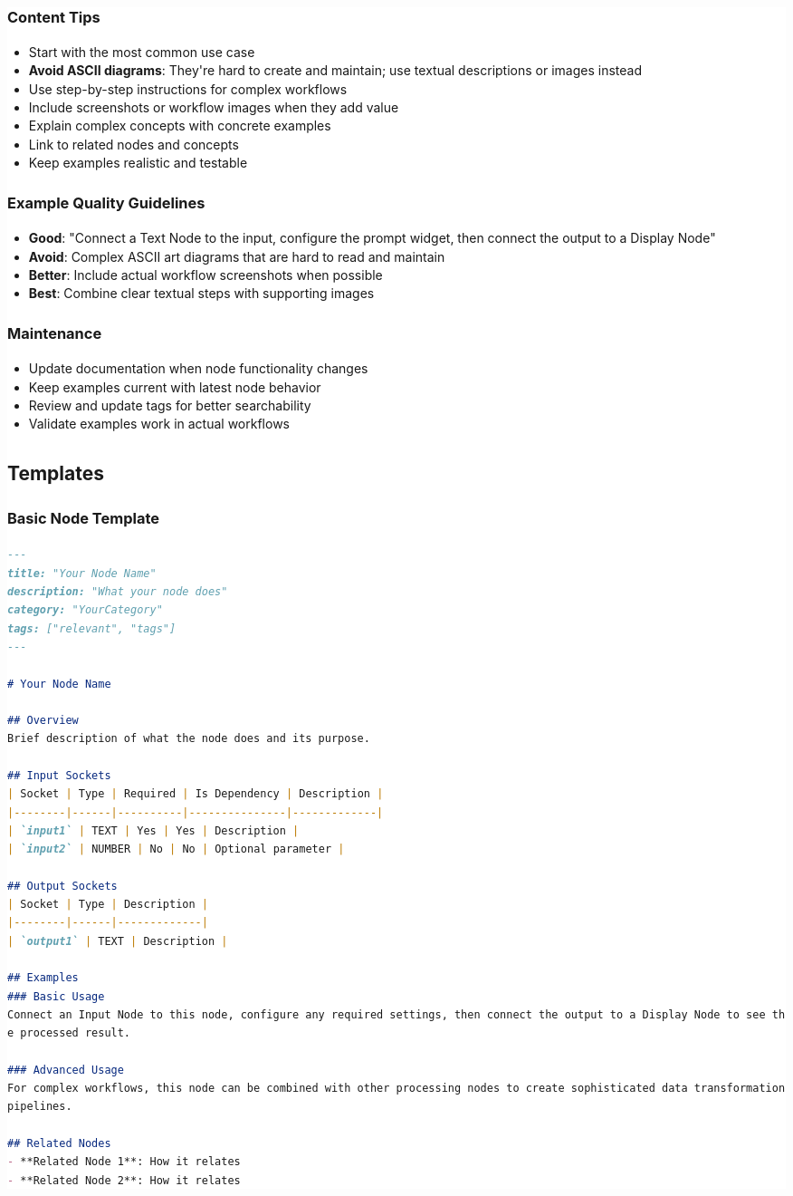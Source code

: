 ### Content Tips
- Start with the most common use case
- **Avoid ASCII diagrams**: They're hard to create and maintain; use textual descriptions or images instead
- Use step-by-step instructions for complex workflows
- Include screenshots or workflow images when they add value
- Explain complex concepts with concrete examples
- Link to related nodes and concepts
- Keep examples realistic and testable

### Example Quality Guidelines
- **Good**: "Connect a Text Node to the input, configure the prompt widget, then connect the output to a Display Node"
- **Avoid**: Complex ASCII art diagrams that are hard to read and maintain
- **Better**: Include actual workflow screenshots when possible
- **Best**: Combine clear textual steps with supporting images

### Maintenance
- Update documentation when node functionality changes
- Keep examples current with latest node behavior
- Review and update tags for better searchability
- Validate examples work in actual workflows

## Templates

### Basic Node Template
````markdown
---
title: "Your Node Name"
description: "What your node does"
category: "YourCategory"
tags: ["relevant", "tags"]
---

# Your Node Name

## Overview
Brief description of what the node does and its purpose.

## Input Sockets
| Socket | Type | Required | Is Dependency | Description |
|--------|------|----------|---------------|-------------|
| `input1` | TEXT | Yes | Yes | Description |
| `input2` | NUMBER | No | No | Optional parameter |

## Output Sockets
| Socket | Type | Description |
|--------|------|-------------|
| `output1` | TEXT | Description |

## Examples
### Basic Usage
Connect an Input Node to this node, configure any required settings, then connect the output to a Display Node to see the processed result.

### Advanced Usage
For complex workflows, this node can be combined with other processing nodes to create sophisticated data transformation pipelines.

## Related Nodes
- **Related Node 1**: How it relates
- **Related Node 2**: How it relates
````